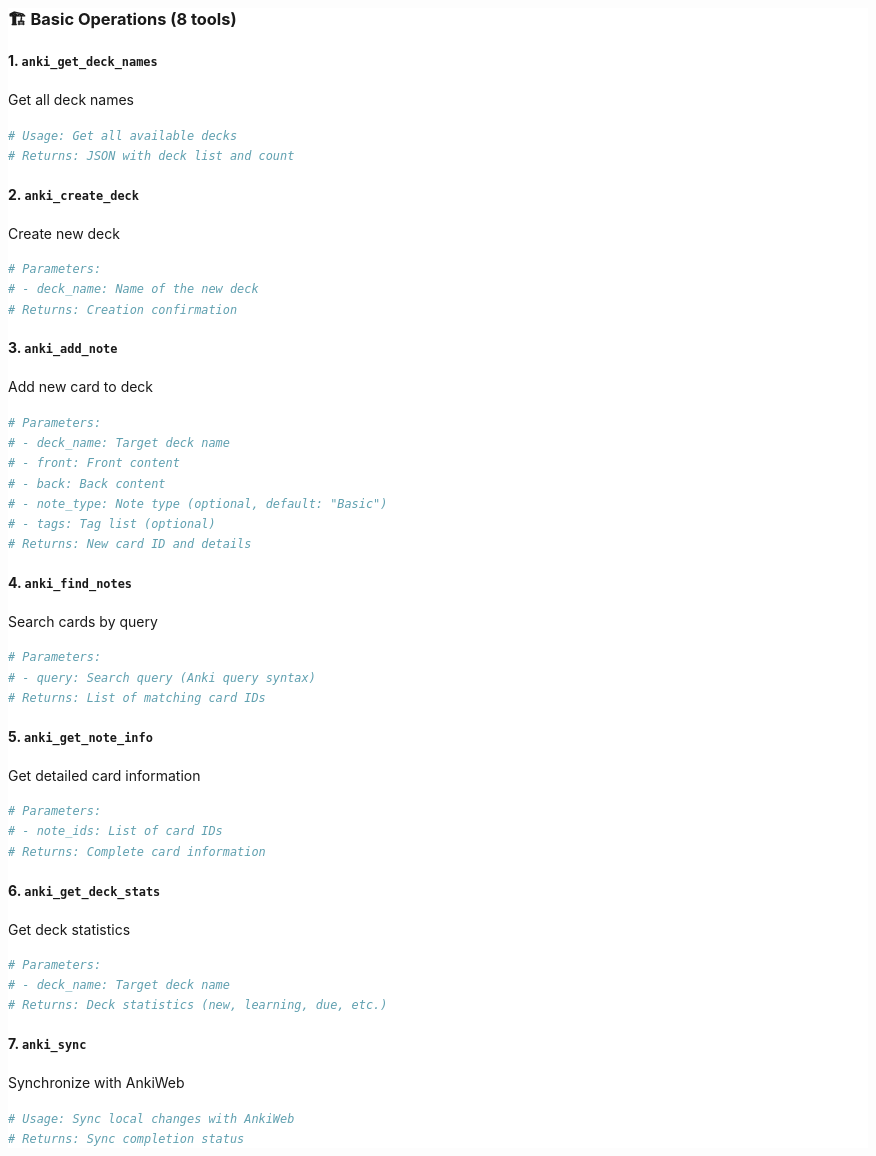 ### 🏗️ Basic Operations (8 tools)

#### 1. `anki_get_deck_names`
Get all deck names
```python
# Usage: Get all available decks
# Returns: JSON with deck list and count
```

#### 2. `anki_create_deck`
Create new deck
```python
# Parameters:
# - deck_name: Name of the new deck
# Returns: Creation confirmation
```

#### 3. `anki_add_note`
Add new card to deck
```python
# Parameters:
# - deck_name: Target deck name
# - front: Front content
# - back: Back content  
# - note_type: Note type (optional, default: "Basic")
# - tags: Tag list (optional)
# Returns: New card ID and details
```

#### 4. `anki_find_notes`
Search cards by query
```python
# Parameters:
# - query: Search query (Anki query syntax)
# Returns: List of matching card IDs
```

#### 5. `anki_get_note_info`
Get detailed card information
```python
# Parameters:
# - note_ids: List of card IDs
# Returns: Complete card information
```

#### 6. `anki_get_deck_stats`
Get deck statistics
```python
# Parameters:
# - deck_name: Target deck name
# Returns: Deck statistics (new, learning, due, etc.)
```

#### 7. `anki_sync`
Synchronize with AnkiWeb
```python
# Usage: Sync local changes with AnkiWeb
# Returns: Sync completion status
```
